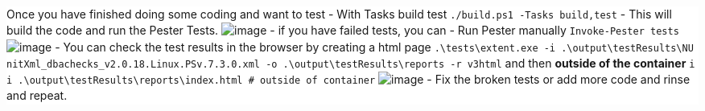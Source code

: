 Once you have finished doing some coding and want to test
    - With Tasks build test `./build.ps1 -Tasks build,test`
    - This will build the code and run the Pester Tests.
    <img width="854" alt="image" src="https://user-images.githubusercontent.com/6729780/204135632-e3918657-60b0-4f8b-9c29-65beb4c5a391.png">
    - if you have failed tests, you can
        - Run Pester manually `Invoke-Pester tests`
        <img width="922" alt="image" src="https://user-images.githubusercontent.com/6729780/204135673-78751e7b-cb5c-46c8-961d-07e5f25652c0.png">
        - You can check the test results in the browser by creating a html page
        `.\tests\extent.exe -i .\output\testResults\NUnitXml_dbachecks_v2.0.18.Linux.PSv.7.3.0.xml -o .\output\testResults\reports -r v3html` and then __outside of the container__ `ii .\output\testResults\reports\index.html # outside of container`
        <img width="1172" alt="image" src="https://user-images.githubusercontent.com/6729780/204135720-775f4932-05a1-464a-9323-e0d5fe8a2210.png">
    - Fix the broken tests or add more code and rinse and repeat.